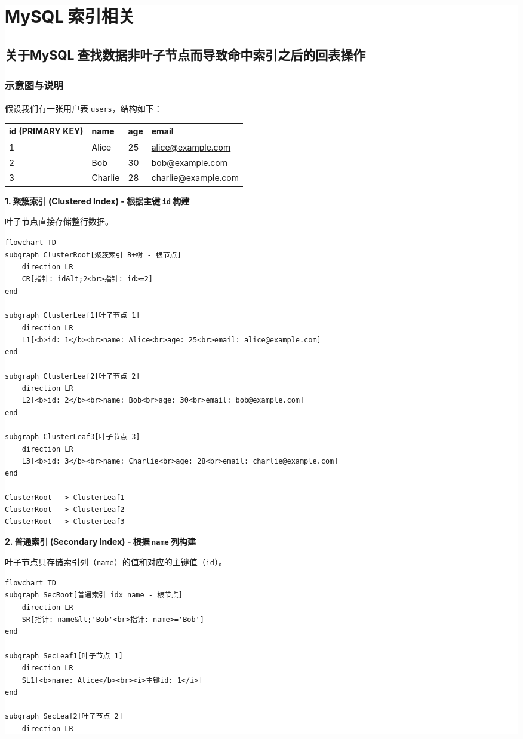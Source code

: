 # MySQL 索引相关

## 关于MySQL 查找数据非叶子节点而导致命中索引之后的回表操作

### 示意图与说明

假设我们有一张用户表 `users`，结构如下：

| id (PRIMARY KEY) | name    | age  | email               |
| :--------------- | :------ | :--- | :------------------ |
| 1                | Alice   | 25   | alice@example.com   |
| 2                | Bob     | 30   | bob@example.com     |
| 3                | Charlie | 28   | charlie@example.com |

**1. 聚簇索引 (Clustered Index) - 根据主键 `id` 构建**

叶子节点直接存储整行数据。

```mermaid
flowchart TD
subgraph ClusterRoot[聚簇索引 B+树 - 根节点]
    direction LR
    CR[指针: id&lt;2<br>指针: id>=2]
end

subgraph ClusterLeaf1[叶子节点 1]
    direction LR
    L1[<b>id: 1</b><br>name: Alice<br>age: 25<br>email: alice@example.com]
end

subgraph ClusterLeaf2[叶子节点 2]
    direction LR
    L2[<b>id: 2</b><br>name: Bob<br>age: 30<br>email: bob@example.com]
end

subgraph ClusterLeaf3[叶子节点 3]
    direction LR
    L3[<b>id: 3</b><br>name: Charlie<br>age: 28<br>email: charlie@example.com]
end

ClusterRoot --> ClusterLeaf1
ClusterRoot --> ClusterLeaf2
ClusterRoot --> ClusterLeaf3
```

**2. 普通索引 (Secondary Index) - 根据 `name` 列构建**

叶子节点只存储索引列（`name`）的值和对应的主键值（`id`）。

```mermaid
flowchart TD
subgraph SecRoot[普通索引 idx_name - 根节点]
    direction LR
    SR[指针: name&lt;'Bob'<br>指针: name>='Bob']
end

subgraph SecLeaf1[叶子节点 1]
    direction LR
    SL1[<b>name: Alice</b><br><i>主键id: 1</i>]
end

subgraph SecLeaf2[叶子节点 2]
    direction LR
```